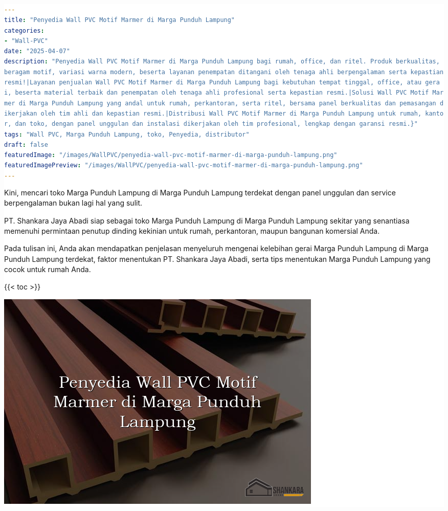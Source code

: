 ```yaml
---
title: "Penyedia Wall PVC Motif Marmer di Marga Punduh Lampung"
categories:
- "Wall-PVC"
date: "2025-04-07"
description: "Penyedia Wall PVC Motif Marmer di Marga Punduh Lampung bagi rumah, office, dan ritel. Produk berkualitas, beragam motif, variasi warna modern, beserta layanan penempatan ditangani oleh tenaga ahli berpengalaman serta kepastian resmi!|Layanan penjualan Wall PVC Motif Marmer di Marga Punduh Lampung bagi kebutuhan tempat tinggal, office, atau gerai, beserta material terbaik dan penempatan oleh tenaga ahli profesional serta kepastian resmi.|Solusi Wall PVC Motif Marmer di Marga Punduh Lampung yang andal untuk rumah, perkantoran, serta ritel, bersama panel berkualitas dan pemasangan dikerjakan oleh tim ahli dan kepastian resmi.|Distribusi Wall PVC Motif Marmer di Marga Punduh Lampung untuk rumah, kantor, dan toko, dengan panel unggulan dan instalasi dikerjakan oleh tim profesional, lengkap dengan garansi resmi.}"
tags: "Wall PVC, Marga Punduh Lampung, toko, Penyedia, distributor"
draft: false
featuredImage: "/images/WallPVC/penyedia-wall-pvc-motif-marmer-di-marga-punduh-lampung.png"
featuredImagePreview: "/images/WallPVC/penyedia-wall-pvc-motif-marmer-di-marga-punduh-lampung.png"
---
```


Kini, mencari toko Marga Punduh Lampung di Marga Punduh Lampung terdekat dengan panel unggulan dan service berpengalaman bukan lagi hal yang sulit.

PT. Shankara Jaya Abadi siap sebagai toko Marga Punduh Lampung di Marga Punduh Lampung sekitar yang senantiasa memenuhi permintaan penutup dinding kekinian untuk rumah, perkantoran, maupun bangunan komersial Anda.

Pada tulisan ini, Anda akan mendapatkan penjelasan menyeluruh mengenai kelebihan gerai Marga Punduh Lampung di Marga Punduh Lampung terdekat, faktor menentukan PT. Shankara Jaya Abadi, serta tips menentukan Marga Punduh Lampung yang cocok untuk rumah Anda.

{{< toc >}}

![Penyedia Wall PVC Motif Marmer di Marga Punduh Lampung](/images/Wall-PVC/Penyedia-Wall-PVC-Motif-Marmer-di-Marga-Punduh-Lampung.png)
